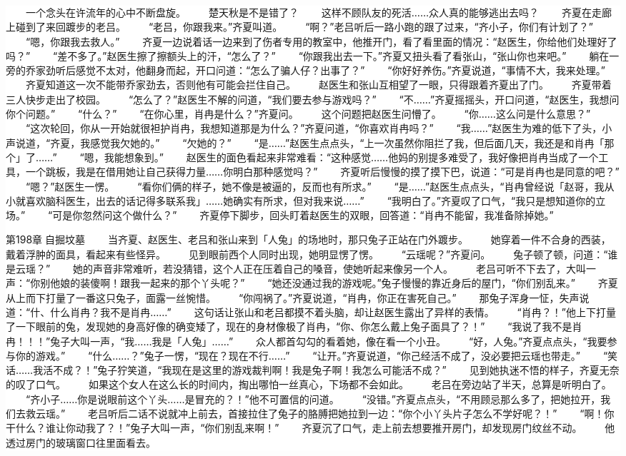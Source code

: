 　　一个念头在许流年的心中不断盘旋。
　　楚天秋是不是错了？
　　这样不顾队友的死活……众人真的能够逃出去吗？
　　齐夏在走廊上碰到了来回踱步的老吕。
　　“老吕，你跟我来。”齐夏叫道。
　　“啊？”老吕听后一路小跑的跟了过来，“齐小子，你们有计划了？”
　　“嗯，你跟我去救人。”
　　齐夏一边说着话一边来到了伤者专用的教室中，他推开门，看了看里面的情况：“赵医生，你给他们处理好了吗？”
　　“差不多了。”赵医生擦了擦额头上的汗，“怎么了？”
　　“你跟我出去一下。”齐夏又扭头看了看张山，“张山你也来吧。”
　　躺在一旁的乔家劲听后感觉不太对，他翻身而起，开口问道：“怎么了骗人仔？出事了？”
　　“你好好养伤。”齐夏说道，“事情不大，我来处理。”
　　齐夏知道这一次不能带乔家劲去，否则他有可能会拦住自己。
　　赵医生和张山互相望了一眼，只得跟着齐夏出了门。
　　齐夏带着三人快步走出了校园。
　　“怎么了？”赵医生不解的问道，“我们要去参与游戏吗？”
　　“不……”齐夏摇摇头，开口问道，“赵医生，我想问你个问题。”
　　“什么？”
　　“在你心里，肖冉是什么？”齐夏问。
　　这个问题把赵医生问懵了。
　　“你……这么问是什么意思？”
　　“这次轮回，你从一开始就很袒护肖冉，我想知道那是为什么？”齐夏问道，“你喜欢肖冉吗？”
　　“我……”赵医生为难的低下了头，小声说道，“齐夏，我感觉我欠她的。”
　　“欠她的？”
　　“是……”赵医生点点头，“上一次虽然你阻拦了我，但后面几天，我还是和肖冉「那个」了……”
　　“嗯，我能想象到。”
　　赵医生的面色看起来非常难看：“这种感觉……他妈的别提多难受了，我好像把肖冉当成了一个工具，一个跳板，我是在借用她让自己获得力量……你明白那种感觉吗？”
　　齐夏听后慢慢的摸了摸下巴，说道：“可是肖冉也是同意的吧？”
　　“嗯？”赵医生一愣。
　　“看你们俩的样子，她不像是被逼的，反而也有所求。”
　　“是……”赵医生点点头，“肖冉曾经说「赵哥，我从小就喜欢脑科医生，出去的话记得多联系我」……她确实有所求，但对我来说……”
　　“我明白了。”齐夏叹了口气，“我只是想知道你的立场。”
　　“可是你忽然问这个做什么？”
　　齐夏停下脚步，回头盯着赵医生的双眼，回答道：“肖冉不能留，我准备除掉她。”

第198章 自掘坟墓
　　当齐夏、赵医生、老吕和张山来到「人兔」的场地时，那只兔子正站在门外踱步。
　　她穿着一件不合身的西装，戴着浮肿的面具，看起来有些怪异。
　　见到眼前西个人同时出现，她明显愣了愣。
　　“云瑶呢？”齐夏问。
　　兔子顿了顿，问道：“谁是云瑶？”
　　她的声音非常难听，若没猜错，这个人正在压着自己的嗓音，使她听起来像另一个人。
　　老吕可听不下去了，大叫一声：“你别他娘的装傻啊！跟我一起来的那个丫头呢？”
　　“她还没通过我的游戏呢。”兔子慢慢的靠近身后的屋门，“你们别乱来。”
　　齐夏从上而下打量了一番这只兔子，面露一丝惋惜。
　　“你闯祸了。”齐夏说道，“肖冉，你正在害死自己。”
　　那兔子浑身一怔，失声说道：“什、什么肖冉？我不是肖冉……”
　　这句话让张山和老吕都摸不着头脑，却让赵医生露出了异样的表情。
　　“肖冉？！”他上下打量了一下眼前的兔，发现她的身高好像的确变矮了，现在的身材像极了肖冉，“你、你怎么戴上兔子面具了？！”
　　“我说了我不是肖冉！！！”兔子大叫一声，“我……我是「人兔」……”
　　众人都首勾勾的看着她，像在看一个小丑。
　　“好，人兔。”齐夏点点头，“我要参与你的游戏。”
　　“什么……？”兔子一愣，“现在？现在不行……”
　　“让开。”齐夏说道，“你己经活不成了，没必要把云瑶也带走。”
　　“笑话……我活不成？！”兔子狞笑道，“我现在是这里的游戏裁判啊！我是兔子啊！我怎么可能活不成？”
　　见到她执迷不悟的样子，齐夏无奈的叹了口气。
　　如果这个女人在这么长的时间内，掏出哪怕一丝真心，下场都不会如此。
　　老吕在旁边站了半天，总算是听明白了。
　　“齐小子……你是说眼前这个丫头……是冒充的？！”他不可置信的问道。
　　“没错。”齐夏点点头，“不用顾忌那么多了，把她拉开，我们去救云瑶。”
　　老吕听后二话不说就冲上前去，首接拉住了兔子的胳膊把她拉到一边：“你个小丫头片子怎么不学好呢？！”
　　“啊！你干什么？谁让你动我了？！”兔子大叫一声，“你们别乱来啊！”
　　齐夏沉了口气，走上前去想要推开房门，却发现房门纹丝不动。
　　他透过房门的玻璃窗口往里面看去。